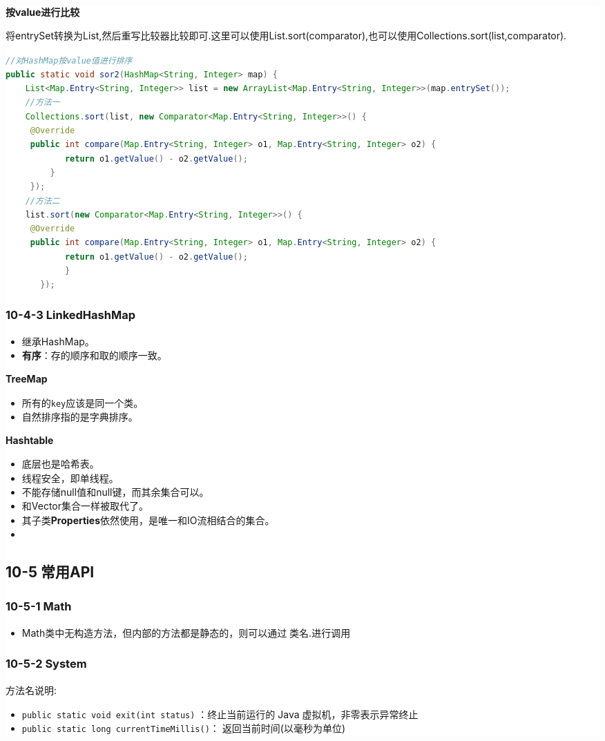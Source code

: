 **按value进行比较**

将entrySet转换为List,然后重写比较器比较即可.这里可以使用List.sort(comparator),也可以使用Collections.sort(list,comparator).

```JAVA
//对HashMap按value值进行排序
public static void sor2(HashMap<String, Integer> map) {
    List<Map.Entry<String, Integer>> list = new ArrayList<Map.Entry<String, Integer>>(map.entrySet());
    //方法一
    Collections.sort(list, new Comparator<Map.Entry<String, Integer>>() {
     @Override
     public int compare(Map.Entry<String, Integer> o1, Map.Entry<String, Integer> o2) {
            return o1.getValue() - o2.getValue();
         }
     });
    //方法二
    list.sort(new Comparator<Map.Entry<String, Integer>>() {
     @Override
     public int compare(Map.Entry<String, Integer> o1, Map.Entry<String, Integer> o2) {
            return o1.getValue() - o2.getValue();
            }
       });
```

### 10-4-3 LinkedHashMap

+ 继承HashMap。
+ **有序**：存的顺序和取的顺序一致。

**TreeMap**

+ 所有的`key`应该是同一个类。
+ 自然排序指的是字典排序。

**Hashtable**

+ 底层也是哈希表。
+ 线程安全，即单线程。
+ 不能存储null值和null键，而其余集合可以。
+ 和Vector集合一样被取代了。
+ 其子类**Properties**依然使用，是唯一和IO流相结合的集合。
+ 

## 10-5 常用API

### 10-5-1 Math

+ Math类中无构造方法，但内部的方法都是静态的，则可以通过 类名.进行调用

### 10-5-2 System

方法名说明:

+ `public static void exit(int status)` ：终止当前运行的 Java 虚拟机，非零表示异常终止
+ `public static long currentTimeMillis()`： 返回当前时间(以毫秒为单位)
